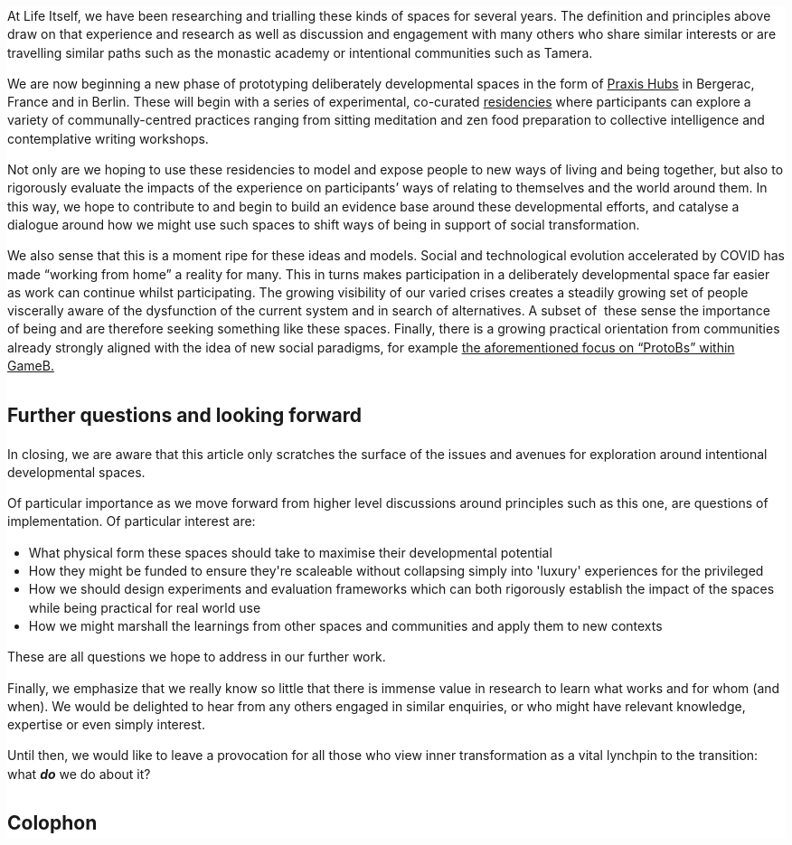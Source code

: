 At Life Itself, we have been researching and trialling these kinds of spaces for several years. The definition and principles above draw on that experience and research as well as discussion and engagement with many others who share similar interests or are travelling similar paths such as the monastic academy or intentional communities such as Tamera.

We are now beginning a new phase of prototyping deliberately developmental spaces in the form of [Praxis Hubs](https://lifeitself.org/hubs/bergerac/) in Bergerac, France and in Berlin. These will begin with a series of experimental, co-curated [residencies](https://lifeitself.org/sympoiesis/) where participants can explore a variety of communally-centred practices ranging from sitting meditation and zen food preparation to collective intelligence and contemplative writing workshops.

Not only are we hoping to use these residencies to model and expose people to new ways of living and being together, but also to rigorously evaluate the impacts of the experience on participants’ ways of relating to themselves and the world around them. In this way, we hope to contribute to and begin to build an evidence base around these developmental efforts, and catalyse a dialogue around how we might use such spaces to shift ways of being in support of social transformation.

We also sense that this is a moment ripe for these ideas and models. Social and technological evolution accelerated by COVID has made “working from home” a reality for many. This in turns makes participation in a deliberately developmental space far easier as work can continue whilst participating. The growing visibility of our varied crises creates a steadily growing set of people viscerally aware of the dysfunction of the current system and in search of alternatives. A subset of  these sense the importance of being and are therefore seeking something like these spaces. Finally, there is a growing practical orientation from communities already strongly aligned with the idea of new social paradigms, for example [the aforementioned focus on “ProtoBs” within GameB.](https://medium.com/@memetic007/a-journey-to-gameb-4fb13772bcf3)

## Further questions and looking forward

In closing, we are aware that this article only scratches the surface of the issues and avenues for exploration around intentional developmental spaces.

Of particular importance as we move forward from higher level discussions around principles such as this one, are questions of implementation. Of particular interest are:

- What physical form these spaces should take to maximise their developmental potential
- How they might be funded to ensure they're scaleable without collapsing simply into 'luxury' experiences for the privileged
- How we should design experiments and evaluation frameworks which can both rigorously establish the impact of the spaces while being practical for real world use
- How we might marshall the learnings from other spaces and communities and apply them to new contexts

These are all questions we hope to address in our further work.

Finally, we emphasize that we really know so little that there is immense value in research to learn what works and for whom (and when). We would be delighted to hear from any others engaged in similar enquiries, or who might have relevant knowledge, expertise or even simply interest.

Until then, we would like to leave a provocation for all those who view inner transformation as a vital lynchpin to the transition: what **_do_** we do about it?

## Colophon
